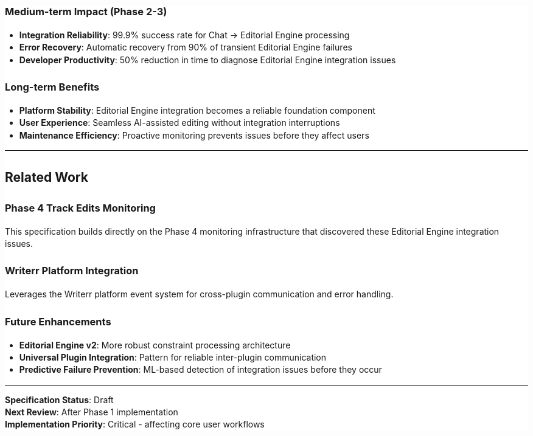 ### Medium-term Impact (Phase 2-3)
- **Integration Reliability**: 99.9% success rate for Chat → Editorial Engine processing
- **Error Recovery**: Automatic recovery from 90% of transient Editorial Engine failures
- **Developer Productivity**: 50% reduction in time to diagnose Editorial Engine integration issues

### Long-term Benefits
- **Platform Stability**: Editorial Engine integration becomes a reliable foundation component
- **User Experience**: Seamless AI-assisted editing without integration interruptions
- **Maintenance Efficiency**: Proactive monitoring prevents issues before they affect users

---

## Related Work

### Phase 4 Track Edits Monitoring
This specification builds directly on the Phase 4 monitoring infrastructure that discovered these Editorial Engine integration issues.

### Writerr Platform Integration
Leverages the Writerr platform event system for cross-plugin communication and error handling.

### Future Enhancements
- **Editorial Engine v2**: More robust constraint processing architecture
- **Universal Plugin Integration**: Pattern for reliable inter-plugin communication
- **Predictive Failure Prevention**: ML-based detection of integration issues before they occur

---

**Specification Status**: Draft  
**Next Review**: After Phase 1 implementation  
**Implementation Priority**: Critical - affecting core user workflows